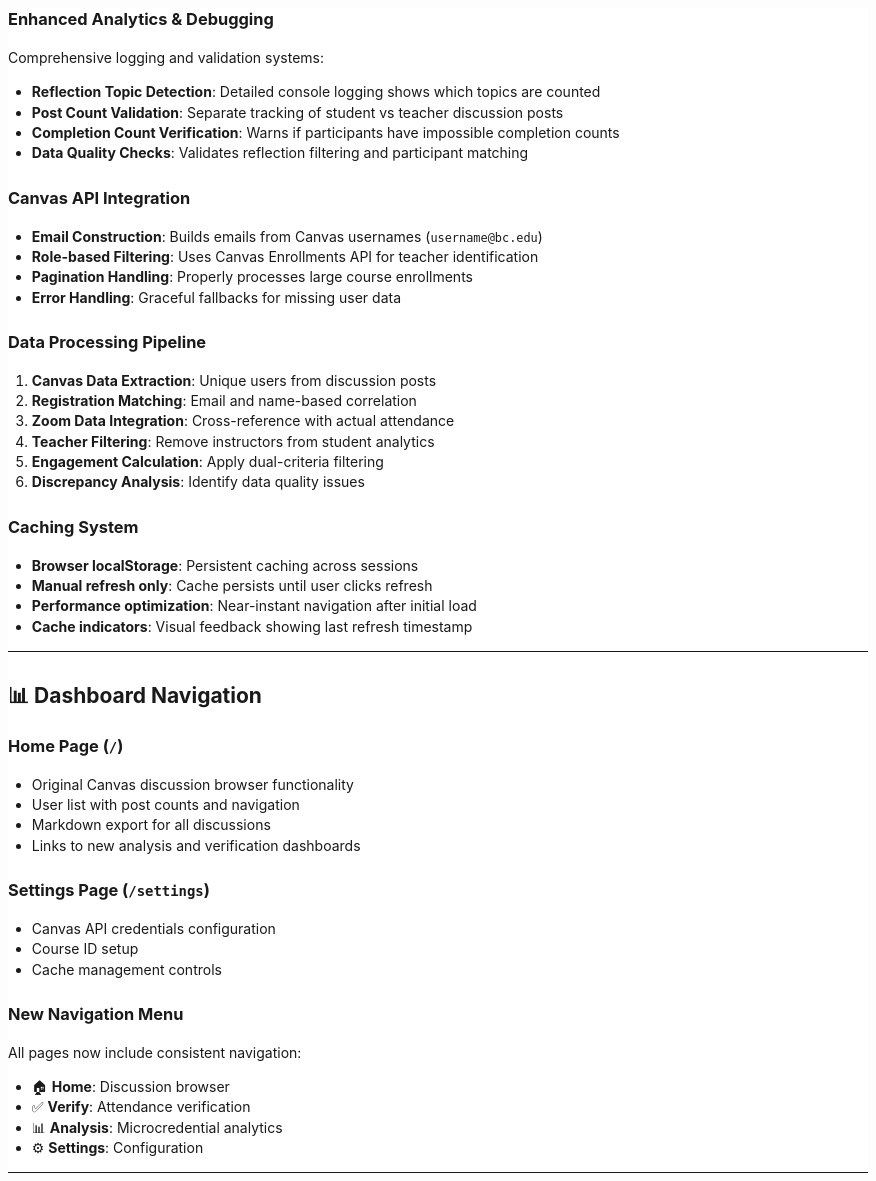### **Enhanced Analytics & Debugging**
Comprehensive logging and validation systems:
- **Reflection Topic Detection**: Detailed console logging shows which topics are counted
- **Post Count Validation**: Separate tracking of student vs teacher discussion posts
- **Completion Count Verification**: Warns if participants have impossible completion counts
- **Data Quality Checks**: Validates reflection filtering and participant matching

### **Canvas API Integration**
- **Email Construction**: Builds emails from Canvas usernames (`username@bc.edu`)
- **Role-based Filtering**: Uses Canvas Enrollments API for teacher identification
- **Pagination Handling**: Properly processes large course enrollments
- **Error Handling**: Graceful fallbacks for missing user data

### **Data Processing Pipeline**
1. **Canvas Data Extraction**: Unique users from discussion posts
2. **Registration Matching**: Email and name-based correlation
3. **Zoom Data Integration**: Cross-reference with actual attendance
4. **Teacher Filtering**: Remove instructors from student analytics
5. **Engagement Calculation**: Apply dual-criteria filtering
6. **Discrepancy Analysis**: Identify data quality issues

### **Caching System**
- **Browser localStorage**: Persistent caching across sessions
- **Manual refresh only**: Cache persists until user clicks refresh
- **Performance optimization**: Near-instant navigation after initial load
- **Cache indicators**: Visual feedback showing last refresh timestamp

---

## 📊 Dashboard Navigation

### **Home Page** (`/`)
- Original Canvas discussion browser functionality
- User list with post counts and navigation
- Markdown export for all discussions
- Links to new analysis and verification dashboards

### **Settings Page** (`/settings`)
- Canvas API credentials configuration
- Course ID setup
- Cache management controls

### **New Navigation Menu**
All pages now include consistent navigation:
- 🏠 **Home**: Discussion browser
- ✅ **Verify**: Attendance verification
- 📊 **Analysis**: Microcredential analytics  
- ⚙️ **Settings**: Configuration

---